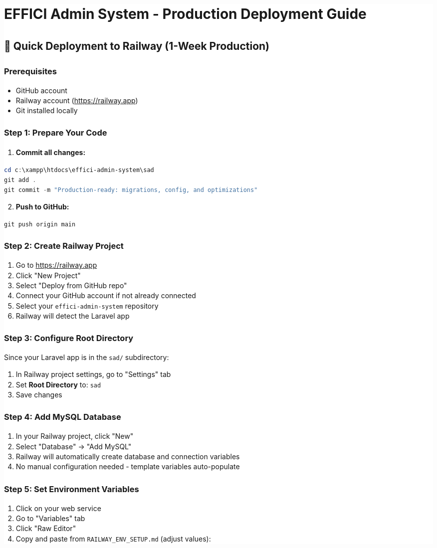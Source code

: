 # EFFICI Admin System - Production Deployment Guide

## 🚀 Quick Deployment to Railway (1-Week Production)

### Prerequisites
- GitHub account
- Railway account (https://railway.app)
- Git installed locally

### Step 1: Prepare Your Code

1. **Commit all changes:**
```powershell
cd c:\xampp\htdocs\effici-admin-system\sad
git add .
git commit -m "Production-ready: migrations, config, and optimizations"
```

2. **Push to GitHub:**
```powershell
git push origin main
```

### Step 2: Create Railway Project

1. Go to https://railway.app
2. Click "New Project"
3. Select "Deploy from GitHub repo"
4. Connect your GitHub account if not already connected
5. Select your `effici-admin-system` repository
6. Railway will detect the Laravel app

### Step 3: Configure Root Directory

Since your Laravel app is in the `sad/` subdirectory:

1. In Railway project settings, go to "Settings" tab
2. Set **Root Directory** to: `sad`
3. Save changes

### Step 4: Add MySQL Database

1. In your Railway project, click "New"
2. Select "Database" → "Add MySQL"
3. Railway will automatically create database and connection variables
4. No manual configuration needed - template variables auto-populate

### Step 5: Set Environment Variables

1. Click on your web service
2. Go to "Variables" tab
3. Click "Raw Editor"
4. Copy and paste from `RAILWAY_ENV_SETUP.md` (adjust values):

